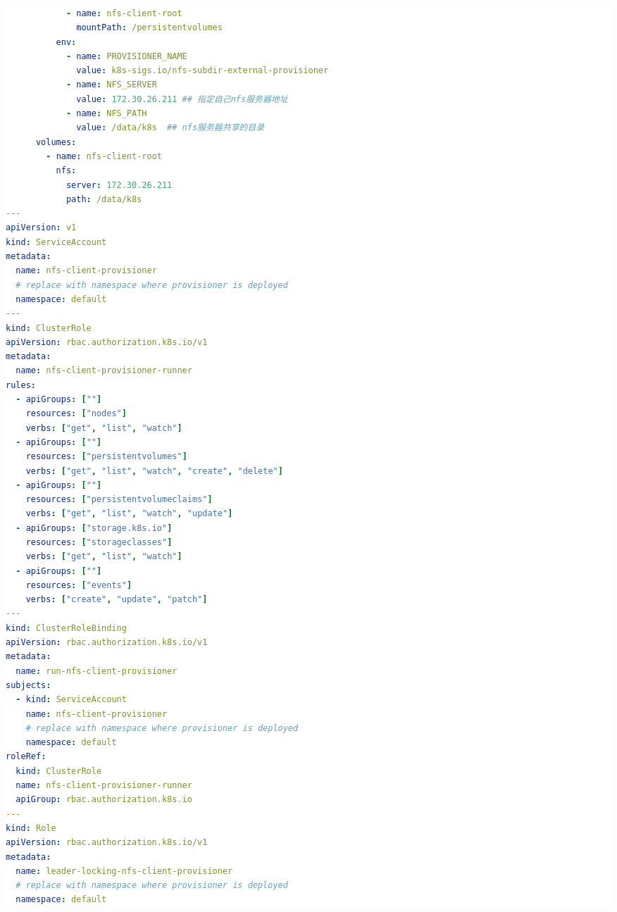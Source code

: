 ```yaml
            - name: nfs-client-root
              mountPath: /persistentvolumes
          env:
            - name: PROVISIONER_NAME
              value: k8s-sigs.io/nfs-subdir-external-provisioner
            - name: NFS_SERVER
              value: 172.30.26.211 ## 指定自己nfs服务器地址
            - name: NFS_PATH  
              value: /data/k8s  ## nfs服务器共享的目录
      volumes:
        - name: nfs-client-root
          nfs:
            server: 172.30.26.211
            path: /data/k8s
---
apiVersion: v1
kind: ServiceAccount
metadata:
  name: nfs-client-provisioner
  # replace with namespace where provisioner is deployed
  namespace: default
---
kind: ClusterRole
apiVersion: rbac.authorization.k8s.io/v1
metadata:
  name: nfs-client-provisioner-runner
rules:
  - apiGroups: [""]
    resources: ["nodes"]
    verbs: ["get", "list", "watch"]
  - apiGroups: [""]
    resources: ["persistentvolumes"]
    verbs: ["get", "list", "watch", "create", "delete"]
  - apiGroups: [""]
    resources: ["persistentvolumeclaims"]
    verbs: ["get", "list", "watch", "update"]
  - apiGroups: ["storage.k8s.io"]
    resources: ["storageclasses"]
    verbs: ["get", "list", "watch"]
  - apiGroups: [""]
    resources: ["events"]
    verbs: ["create", "update", "patch"]
---
kind: ClusterRoleBinding
apiVersion: rbac.authorization.k8s.io/v1
metadata:
  name: run-nfs-client-provisioner
subjects:
  - kind: ServiceAccount
    name: nfs-client-provisioner
    # replace with namespace where provisioner is deployed
    namespace: default
roleRef:
  kind: ClusterRole
  name: nfs-client-provisioner-runner
  apiGroup: rbac.authorization.k8s.io
---
kind: Role
apiVersion: rbac.authorization.k8s.io/v1
metadata:
  name: leader-locking-nfs-client-provisioner
  # replace with namespace where provisioner is deployed
  namespace: default
```